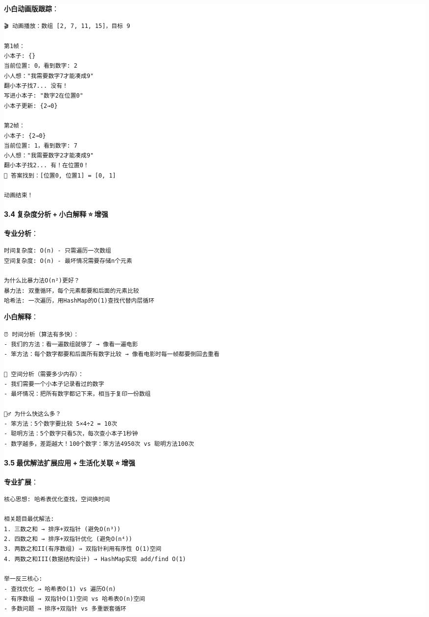 **小白动画版跟踪**：
```
🎬 动画播放：数组 [2, 7, 11, 15]，目标 9

第1帧：
小本子: {}
当前位置: 0，看到数字: 2
小人想："我需要数字7才能凑成9"
翻小本子找7... 没有！
写进小本子: "数字2在位置0"
小本子更新: {2→0}

第2帧：
小本子: {2→0}  
当前位置: 1，看到数字: 7
小人想："我需要数字2才能凑成9"
翻小本子找2... 有！在位置0！
🎉 答案找到：[位置0, 位置1] = [0, 1]

动画结束！
```

#### 3.4 复杂度分析 + 小白解释 ⭐ 增强
**专业分析**：
```
时间复杂度: O(n) - 只需遍历一次数组
空间复杂度: O(n) - 最坏情况需要存储n个元素

为什么比暴力法O(n²)更好？
暴力法: 双重循环，每个元素都要和后面的元素比较
哈希法: 一次遍历，用HashMap的O(1)查找代替内层循环
```

**小白解释**：
```
⏰ 时间分析（算法有多快）：
- 我们的方法：看一遍数组就够了 → 像看一遍电影
- 笨方法：每个数字都要和后面所有数字比较 → 像看电影时每一帧都要倒回去重看

💾 空间分析（需要多少内存）：
- 我们需要一个小本子记录看过的数字
- 最坏情况：把所有数字都记下来，相当于复印一份数组

🏃‍♂️ 为什么快这么多？
- 笨方法：5个数字要比较 5×4÷2 = 10次
- 聪明方法：5个数字只看5次，每次查小本子1秒钟
- 数字越多，差距越大！100个数字：笨方法4950次 vs 聪明方法100次
```

#### 3.5 最优解法扩展应用 + 生活化关联 ⭐ 增强
**专业扩展**：
```
核心思想: 哈希表优化查找，空间换时间

相关题目最优解法:
1. 三数之和 → 排序+双指针 (避免O(n³))
2. 四数之和 → 排序+双指针优化 (避免O(n⁴))  
3. 两数之和II(有序数组) → 双指针利用有序性 O(1)空间
4. 两数之和III(数据结构设计) → HashMap实现 add/find O(1)

举一反三核心: 
- 查找优化 → 哈希表O(1) vs 遍历O(n)
- 有序数组 → 双指针O(1)空间 vs 哈希表O(n)空间
- 多数问题 → 排序+双指针 vs 多重嵌套循环
```
